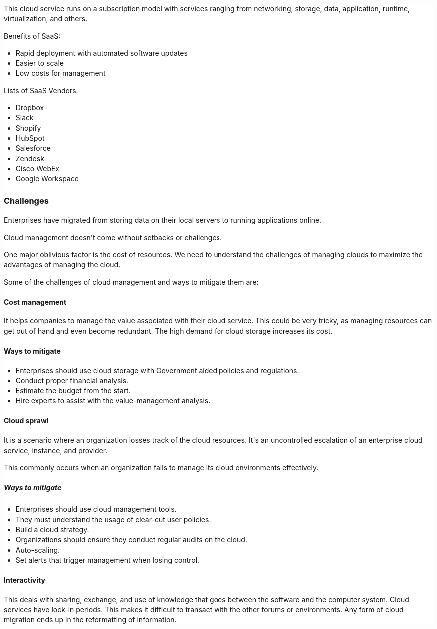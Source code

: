 This cloud service runs on a subscription model with services ranging from networking, storage, data, application, runtime, virtualization, and others.

Benefits of SaaS:
- Rapid deployment with automated software updates
- Easier to scale
- Low costs for management

Lists of SaaS Vendors:
- Dropbox
- Slack
- Shopify
- HubSpot
- Salesforce
- Zendesk
- Cisco WebEx
- Google Workspace

### Challenges
Enterprises have migrated from storing data on their local servers to running applications online.

Cloud management doesn't come without setbacks or challenges.

One major oblivious factor is the cost of resources. We need to understand the challenges of managing clouds to maximize the advantages of managing the cloud.

Some of the challenges of cloud management and ways to mitigate them are:

#### Cost management
It helps companies to manage the value associated with their cloud service. This could be very tricky, as managing resources can get out of hand and even become redundant. The high demand for cloud storage increases its cost. 

#### Ways to mitigate
- Enterprises should use cloud storage with Government aided policies and regulations.
- Conduct proper financial analysis.
- Estimate the budget from the start.
- Hire experts to assist with the value-management analysis. 

#### Cloud sprawl
It is a scenario where an organization losses track of the cloud resources. It's an uncontrolled escalation of an enterprise cloud service, instance, and provider.

This commonly occurs when an organization fails to manage its cloud environments effectively.

##### Ways to mitigate
- Enterprises should use cloud management tools.
- They must understand the usage of clear-cut user policies.
- Build a cloud strategy.
- Organizations should ensure they conduct regular audits on the cloud.
- Auto-scaling.
- Set alerts that trigger management when losing control.

#### Interactivity
This deals with sharing, exchange, and use of knowledge that goes between the software and the computer system. Cloud services have lock-in periods. This makes it difficult to transact with the other forums or environments. Any form of cloud migration ends up in the reformatting of information.
